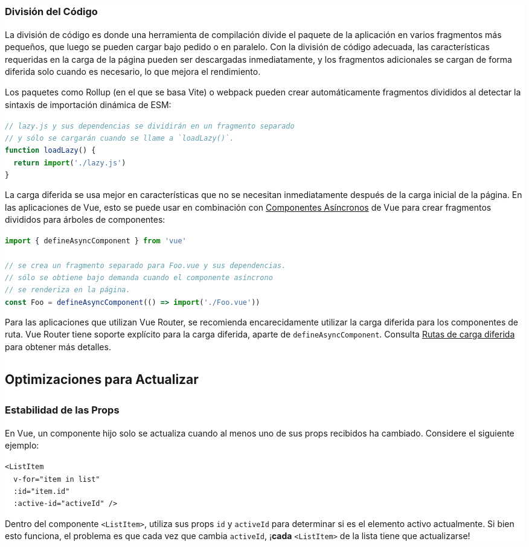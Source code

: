 ### División del Código

La división de código es donde una herramienta de compilación divide el paquete de la aplicación en varios fragmentos más pequeños, que luego se pueden cargar bajo pedido o en paralelo. Con la división de código adecuada, las características requeridas en la carga de la página pueden ser descargadas inmediatamente, y los fragmentos adicionales se cargan de forma diferida solo cuando es necesario, lo que mejora el rendimiento.

Los paquetes como Rollup (en el que se basa Vite) o webpack pueden crear automáticamente fragmentos divididos al detectar la sintaxis de importación dinámica de ESM:

```js
// lazy.js y sus dependencias se dividirán en un fragmento separado
// y sólo se cargarán cuando se llame a `loadLazy()`.
function loadLazy() {
  return import('./lazy.js')
}
```

La carga diferida se usa mejor en características que no se necesitan inmediatamente después de la carga inicial de la página. En las aplicaciones de Vue, esto se puede usar en combinación con [Componentes Asíncronos](/guide/components/async.html) de Vue para crear fragmentos divididos para árboles de componentes:

```js
import { defineAsyncComponent } from 'vue'

// se crea un fragmento separado para Foo.vue y sus dependencias.
// sólo se obtiene bajo demanda cuando el componente asíncrono
// se renderiza en la página.
const Foo = defineAsyncComponent(() => import('./Foo.vue'))
```

Para las aplicaciones que utilizan Vue Router, se recomienda encarecidamente utilizar la carga diferida para los componentes de ruta. Vue Router tiene soporte explícito para la carga diferida, aparte de `defineAsyncComponent`. Consulta [Rutas de carga diferida](https://router.vuejs.org/guide/advanced/lazy-loading.html) para obtener más detalles.

## Optimizaciones para Actualizar

### Estabilidad de las Props

En Vue, un componente hijo solo se actualiza cuando al menos uno de sus props recibidos ha cambiado. Considere el siguiente ejemplo:

```vue-html
<ListItem
  v-for="item in list"
  :id="item.id"
  :active-id="activeId" />
```

Dentro del componente `<ListItem>`, utiliza sus props `id` y `activeId` para determinar si es el elemento activo actualmente. Si bien esto funciona, el problema es que cada vez que cambia `activeId`, ¡**cada** `<ListItem>` de la lista tiene que actualizarse!
